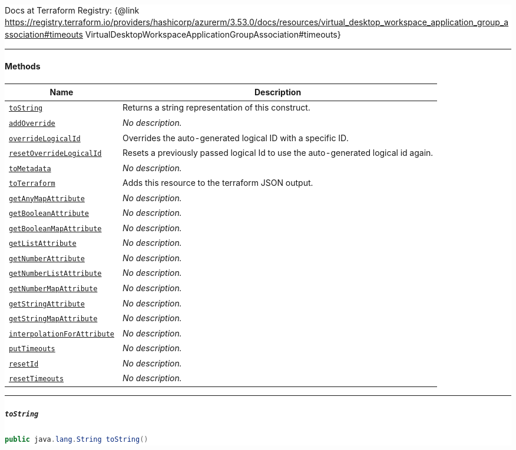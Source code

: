 Docs at Terraform Registry: {@link https://registry.terraform.io/providers/hashicorp/azurerm/3.53.0/docs/resources/virtual_desktop_workspace_application_group_association#timeouts VirtualDesktopWorkspaceApplicationGroupAssociation#timeouts}

---

#### Methods <a name="Methods" id="Methods"></a>

| **Name** | **Description** |
| --- | --- |
| <code><a href="#@cdktf/provider-azurerm.virtualDesktopWorkspaceApplicationGroupAssociation.VirtualDesktopWorkspaceApplicationGroupAssociation.toString">toString</a></code> | Returns a string representation of this construct. |
| <code><a href="#@cdktf/provider-azurerm.virtualDesktopWorkspaceApplicationGroupAssociation.VirtualDesktopWorkspaceApplicationGroupAssociation.addOverride">addOverride</a></code> | *No description.* |
| <code><a href="#@cdktf/provider-azurerm.virtualDesktopWorkspaceApplicationGroupAssociation.VirtualDesktopWorkspaceApplicationGroupAssociation.overrideLogicalId">overrideLogicalId</a></code> | Overrides the auto-generated logical ID with a specific ID. |
| <code><a href="#@cdktf/provider-azurerm.virtualDesktopWorkspaceApplicationGroupAssociation.VirtualDesktopWorkspaceApplicationGroupAssociation.resetOverrideLogicalId">resetOverrideLogicalId</a></code> | Resets a previously passed logical Id to use the auto-generated logical id again. |
| <code><a href="#@cdktf/provider-azurerm.virtualDesktopWorkspaceApplicationGroupAssociation.VirtualDesktopWorkspaceApplicationGroupAssociation.toMetadata">toMetadata</a></code> | *No description.* |
| <code><a href="#@cdktf/provider-azurerm.virtualDesktopWorkspaceApplicationGroupAssociation.VirtualDesktopWorkspaceApplicationGroupAssociation.toTerraform">toTerraform</a></code> | Adds this resource to the terraform JSON output. |
| <code><a href="#@cdktf/provider-azurerm.virtualDesktopWorkspaceApplicationGroupAssociation.VirtualDesktopWorkspaceApplicationGroupAssociation.getAnyMapAttribute">getAnyMapAttribute</a></code> | *No description.* |
| <code><a href="#@cdktf/provider-azurerm.virtualDesktopWorkspaceApplicationGroupAssociation.VirtualDesktopWorkspaceApplicationGroupAssociation.getBooleanAttribute">getBooleanAttribute</a></code> | *No description.* |
| <code><a href="#@cdktf/provider-azurerm.virtualDesktopWorkspaceApplicationGroupAssociation.VirtualDesktopWorkspaceApplicationGroupAssociation.getBooleanMapAttribute">getBooleanMapAttribute</a></code> | *No description.* |
| <code><a href="#@cdktf/provider-azurerm.virtualDesktopWorkspaceApplicationGroupAssociation.VirtualDesktopWorkspaceApplicationGroupAssociation.getListAttribute">getListAttribute</a></code> | *No description.* |
| <code><a href="#@cdktf/provider-azurerm.virtualDesktopWorkspaceApplicationGroupAssociation.VirtualDesktopWorkspaceApplicationGroupAssociation.getNumberAttribute">getNumberAttribute</a></code> | *No description.* |
| <code><a href="#@cdktf/provider-azurerm.virtualDesktopWorkspaceApplicationGroupAssociation.VirtualDesktopWorkspaceApplicationGroupAssociation.getNumberListAttribute">getNumberListAttribute</a></code> | *No description.* |
| <code><a href="#@cdktf/provider-azurerm.virtualDesktopWorkspaceApplicationGroupAssociation.VirtualDesktopWorkspaceApplicationGroupAssociation.getNumberMapAttribute">getNumberMapAttribute</a></code> | *No description.* |
| <code><a href="#@cdktf/provider-azurerm.virtualDesktopWorkspaceApplicationGroupAssociation.VirtualDesktopWorkspaceApplicationGroupAssociation.getStringAttribute">getStringAttribute</a></code> | *No description.* |
| <code><a href="#@cdktf/provider-azurerm.virtualDesktopWorkspaceApplicationGroupAssociation.VirtualDesktopWorkspaceApplicationGroupAssociation.getStringMapAttribute">getStringMapAttribute</a></code> | *No description.* |
| <code><a href="#@cdktf/provider-azurerm.virtualDesktopWorkspaceApplicationGroupAssociation.VirtualDesktopWorkspaceApplicationGroupAssociation.interpolationForAttribute">interpolationForAttribute</a></code> | *No description.* |
| <code><a href="#@cdktf/provider-azurerm.virtualDesktopWorkspaceApplicationGroupAssociation.VirtualDesktopWorkspaceApplicationGroupAssociation.putTimeouts">putTimeouts</a></code> | *No description.* |
| <code><a href="#@cdktf/provider-azurerm.virtualDesktopWorkspaceApplicationGroupAssociation.VirtualDesktopWorkspaceApplicationGroupAssociation.resetId">resetId</a></code> | *No description.* |
| <code><a href="#@cdktf/provider-azurerm.virtualDesktopWorkspaceApplicationGroupAssociation.VirtualDesktopWorkspaceApplicationGroupAssociation.resetTimeouts">resetTimeouts</a></code> | *No description.* |

---

##### `toString` <a name="toString" id="@cdktf/provider-azurerm.virtualDesktopWorkspaceApplicationGroupAssociation.VirtualDesktopWorkspaceApplicationGroupAssociation.toString"></a>

```java
public java.lang.String toString()
```
